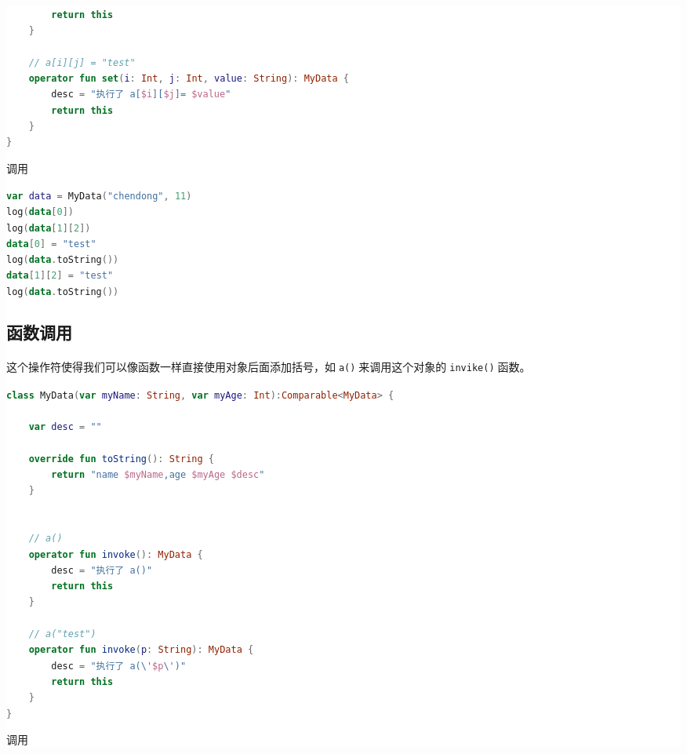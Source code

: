 ```kotlin
        return this
    }

    // a[i][j] = "test"
    operator fun set(i: Int, j: Int, value: String): MyData {
        desc = "执行了 a[$i][$j]= $value"
        return this
    }
}
```

调用

```kotlin
var data = MyData("chendong", 11)
log(data[0])
log(data[1][2])
data[0] = "test"
log(data.toString())
data[1][2] = "test"
log(data.toString())
```

## 函数调用

这个操作符使得我们可以像函数一样直接使用对象后面添加括号，如 `a()` 来调用这个对象的 `invike()` 函数。

```kotlin
class MyData(var myName: String, var myAge: Int):Comparable<MyData> {

    var desc = ""

    override fun toString(): String {
        return "name $myName,age $myAge $desc"
    }


    // a()
    operator fun invoke(): MyData {
        desc = "执行了 a()"
        return this
    }

    // a("test")
    operator fun invoke(p: String): MyData {
        desc = "执行了 a(\'$p\')"
        return this
    }
}
```

调用

